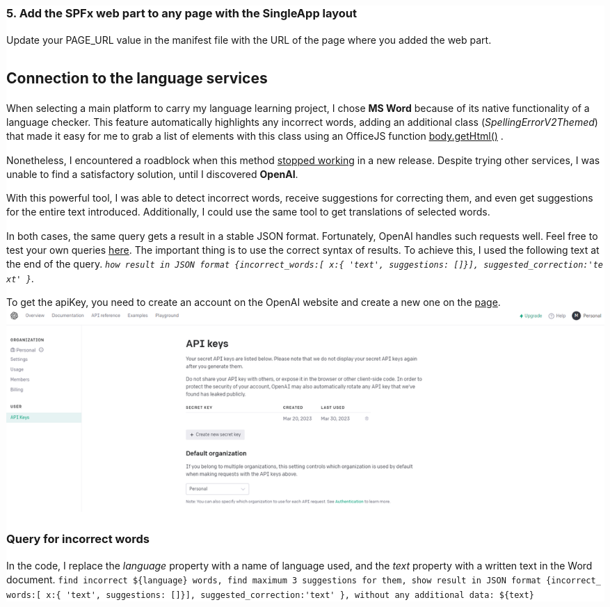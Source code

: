 ### 5. Add the SPFx web part to any page with the SingleApp layout

Update your PAGE_URL value in the manifest file with the URL of the page where you added the web part.

## Connection to the language services 

When selecting a main platform to carry my language learning project, I chose **MS Word** because of its native functionality of a language checker. This feature automatically highlights any incorrect words, adding an additional class (*SpellingErrorV2Themed*) that made it easy for me to grab a list of elements with this class using an OfficeJS function [body.getHtml()](https://learn.microsoft.com/en-us/javascript/api/word/word.body?view=word-js-preview#word-word-body-gethtml-member(1)) . 

Nonetheless, I encountered a roadblock when this method [stopped working](https://github.com/OfficeDev/office-js/issues/2898#issuecomment-1279839683) in a new release. Despite trying other services, I was unable to find a satisfactory solution, until I discovered **OpenAI**. 

With this powerful tool, I was able to detect incorrect words, receive suggestions for correcting them, and even get suggestions for the entire text introduced. Additionally, I could use the same tool to get translations of selected words.

In both cases, the same query gets a result in a stable JSON format. Fortunately, OpenAI handles such requests well. Feel free to test your own queries [here](https://platform.openai.com/playground). The important thing is to use the correct syntax of results. To achieve this, I used the following text at the end of the query.
*`how result in JSON format {incorrect_words:[ x:{ 'text', suggestions: []}], suggested_correction:'text' }`*.  

To get the apiKey, you need to create an account on the OpenAI website and create a new one on the [page](https://platform.openai.com/account/api-keys). 
![OpenAI API Key](/images/languageTool/getOpenAIApiKey.png)

### Query for incorrect words
In the code, I replace the *language* property with a name of language used, and the *text* property with a written text in the Word document.
`find incorrect ${language} words, find maximum 3 suggestions for them, show result in JSON format {incorrect_words:[ x:{ 'text', suggestions: []}], suggested_correction:'text' }, without any additional data: ${text}`
